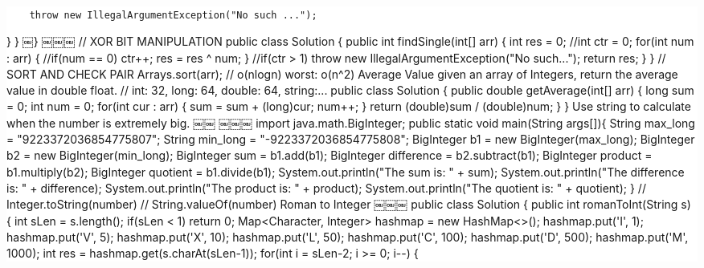         throw new IllegalArgumentException("No such ...");
} }
￼}
￼￼￼  // XOR BIT MANIPULATION
  public class Solution {
    public int findSingle(int[] arr) {
      int res = 0;
      //int ctr = 0;
      for(int num : arr) {
        //if(num == 0) ctr++;
        res = res ^ num;
      }
      //if(ctr > 1) throw new IllegalArgumentException("No such...");
return res; }
}
  // SORT AND CHECK PAIR
  Arrays.sort(arr); // o(nlogn) worst: o(n^2)
Average Value
given an array of Integers, return the average value in double float.
  // int: 32, long: 64, double: 64, string:...
  public class Solution {
    public double getAverage(int[] arr) {
      long sum = 0;
      int num = 0;
      for(int cur : arr) {
        sum = sum + (long)cur;
num++; }
      return (double)sum / (double)num;
    }
}
Use string to calculate when the number is extremely big.
￼￼
￼￼￼  import java.math.BigInteger;
  public static void main(String args[]){
      String max_long = "9223372036854775807";
      String min_long = "-9223372036854775808";
      BigInteger b1 = new BigInteger(max_long);
      BigInteger b2 = new BigInteger(min_long);
      BigInteger sum = b1.add(b1);
      BigInteger difference = b2.subtract(b1);
      BigInteger product = b1.multiply(b2);
      BigInteger quotient = b1.divide(b1);
      System.out.println("The sum is: " + sum);
      System.out.println("The difference is: " + difference);
      System.out.println("The product is: " + product);
      System.out.println("The quotient is: " + quotient);
}
  // Integer.toString(number)
  // String.valueOf(number)
Roman to Integer
￼￼￼  public class Solution {
      public int romanToInt(String s) {
          int sLen = s.length();
          if(sLen < 1) return 0;
          Map<Character, Integer> hashmap = new HashMap<>();
          hashmap.put('I', 1);
          hashmap.put('V', 5);
          hashmap.put('X', 10);
          hashmap.put('L', 50);
          hashmap.put('C', 100);
          hashmap.put('D', 500);
          hashmap.put('M', 1000);
          int res = hashmap.get(s.charAt(sLen-1));
          for(int i = sLen-2; i >= 0; i--) {